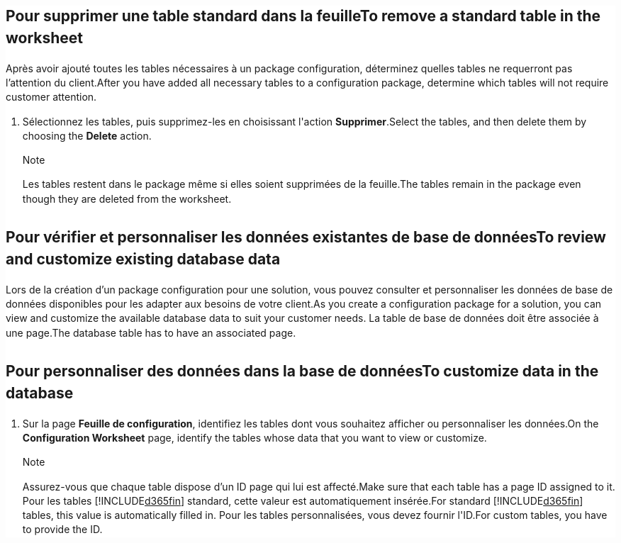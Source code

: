 ## <a name="to-remove-a-standard-table-in-the-worksheet"></a><span data-ttu-id="a8a5d-203">Pour supprimer une table standard dans la feuille</span><span class="sxs-lookup"><span data-stu-id="a8a5d-203">To remove a standard table in the worksheet</span></span>  
<span data-ttu-id="a8a5d-204">Après avoir ajouté toutes les tables nécessaires à un package configuration, déterminez quelles tables ne requerront pas l’attention du client.</span><span class="sxs-lookup"><span data-stu-id="a8a5d-204">After you have added all necessary tables to a configuration package, determine which tables will not require customer attention.</span></span>  
1.  <span data-ttu-id="a8a5d-205">Sélectionnez les tables, puis supprimez-les en choisissant l'action **Supprimer**.</span><span class="sxs-lookup"><span data-stu-id="a8a5d-205">Select the tables, and then delete them by choosing the **Delete** action.</span></span>  

    > [!NOTE]  
    >  <span data-ttu-id="a8a5d-206">Les tables restent dans le package même si elles soient supprimées de la feuille.</span><span class="sxs-lookup"><span data-stu-id="a8a5d-206">The tables remain in the package even though they are deleted from the worksheet.</span></span>  

## <a name="to-review-and-customize-existing-database-data"></a><span data-ttu-id="a8a5d-207">Pour vérifier et personnaliser les données existantes de base de données</span><span class="sxs-lookup"><span data-stu-id="a8a5d-207">To review and customize existing database data</span></span>
<span data-ttu-id="a8a5d-208">Lors de la création d’un package configuration pour une solution, vous pouvez consulter et personnaliser les données de base de données disponibles pour les adapter aux besoins de votre client.</span><span class="sxs-lookup"><span data-stu-id="a8a5d-208">As you create a configuration package for a solution, you can view and customize the available database data to suit your customer needs.</span></span> <span data-ttu-id="a8a5d-209">La table de base de données doit être associée à une page.</span><span class="sxs-lookup"><span data-stu-id="a8a5d-209">The database table has to have an associated page.</span></span>  

## <a name="to-customize-data-in-the-database"></a><span data-ttu-id="a8a5d-210">Pour personnaliser des données dans la base de données</span><span class="sxs-lookup"><span data-stu-id="a8a5d-210">To customize data in the database</span></span>  

1.  <span data-ttu-id="a8a5d-211">Sur la page **Feuille de configuration**, identifiez les tables dont vous souhaitez afficher ou personnaliser les données.</span><span class="sxs-lookup"><span data-stu-id="a8a5d-211">On the **Configuration Worksheet** page, identify the tables whose data that you want to view or customize.</span></span>  

    > [!NOTE]  
    >  <span data-ttu-id="a8a5d-212">Assurez-vous que chaque table dispose d’un ID page qui lui est affecté.</span><span class="sxs-lookup"><span data-stu-id="a8a5d-212">Make sure that each table has a page ID assigned to it.</span></span> <span data-ttu-id="a8a5d-213">Pour les tables [!INCLUDE[d365fin](includes/d365fin_md.md)] standard, cette valeur est automatiquement insérée.</span><span class="sxs-lookup"><span data-stu-id="a8a5d-213">For standard [!INCLUDE[d365fin](includes/d365fin_md.md)] tables, this value is automatically filled in.</span></span> <span data-ttu-id="a8a5d-214">Pour les tables personnalisées, vous devez fournir l'ID.</span><span class="sxs-lookup"><span data-stu-id="a8a5d-214">For custom tables, you have to provide the ID.</span></span>  
